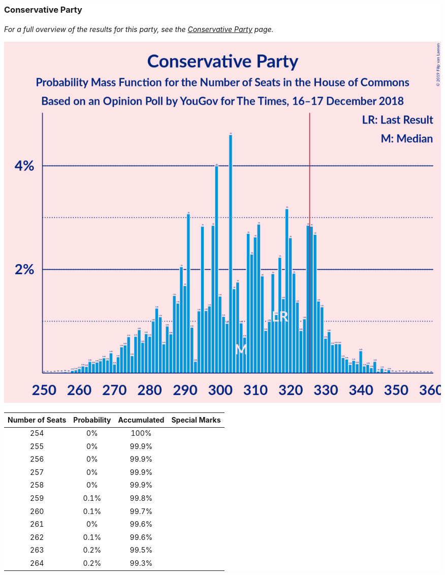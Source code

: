 ### Conservative Party

*For a full overview of the results for this party, see the [Conservative Party](party-conservativeparty.html) page.*

![Graph with seats probability mass function not yet produced](2018-12-17-YouGov-seats-pmf-conservativeparty.png "Seats Probability Mass Function")

| Number of Seats | Probability | Accumulated | Special Marks |
|:---------------:|:-----------:|:-----------:|:-------------:|
| 254 | 0% | 100% |  |
| 255 | 0% | 99.9% |  |
| 256 | 0% | 99.9% |  |
| 257 | 0% | 99.9% |  |
| 258 | 0% | 99.9% |  |
| 259 | 0.1% | 99.8% |  |
| 260 | 0.1% | 99.7% |  |
| 261 | 0% | 99.6% |  |
| 262 | 0.1% | 99.6% |  |
| 263 | 0.2% | 99.5% |  |
| 264 | 0.2% | 99.3% |  |